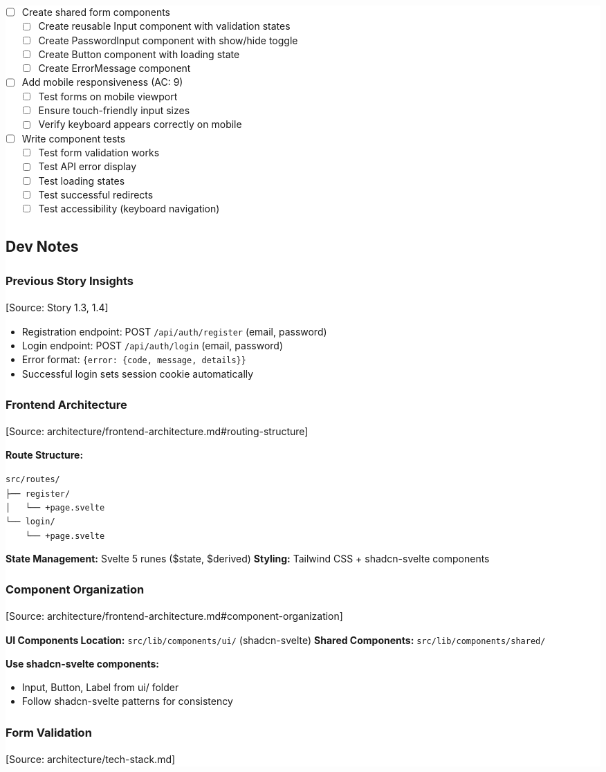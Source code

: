 - [ ] Create shared form components
  - [ ] Create reusable Input component with validation states
  - [ ] Create PasswordInput component with show/hide toggle
  - [ ] Create Button component with loading state
  - [ ] Create ErrorMessage component

- [ ] Add mobile responsiveness (AC: 9)
  - [ ] Test forms on mobile viewport
  - [ ] Ensure touch-friendly input sizes
  - [ ] Verify keyboard appears correctly on mobile

- [ ] Write component tests
  - [ ] Test form validation works
  - [ ] Test API error display
  - [ ] Test loading states
  - [ ] Test successful redirects
  - [ ] Test accessibility (keyboard navigation)

## Dev Notes

### Previous Story Insights
[Source: Story 1.3, 1.4]
- Registration endpoint: POST `/api/auth/register` (email, password)
- Login endpoint: POST `/api/auth/login` (email, password)
- Error format: `{error: {code, message, details}}`
- Successful login sets session cookie automatically

### Frontend Architecture
[Source: architecture/frontend-architecture.md#routing-structure]

**Route Structure:**
```
src/routes/
├── register/
│   └── +page.svelte
└── login/
    └── +page.svelte
```

**State Management:** Svelte 5 runes ($state, $derived)
**Styling:** Tailwind CSS + shadcn-svelte components

### Component Organization
[Source: architecture/frontend-architecture.md#component-organization]

**UI Components Location:** `src/lib/components/ui/` (shadcn-svelte)
**Shared Components:** `src/lib/components/shared/`

**Use shadcn-svelte components:**
- Input, Button, Label from ui/ folder
- Follow shadcn-svelte patterns for consistency

### Form Validation
[Source: architecture/tech-stack.md]
